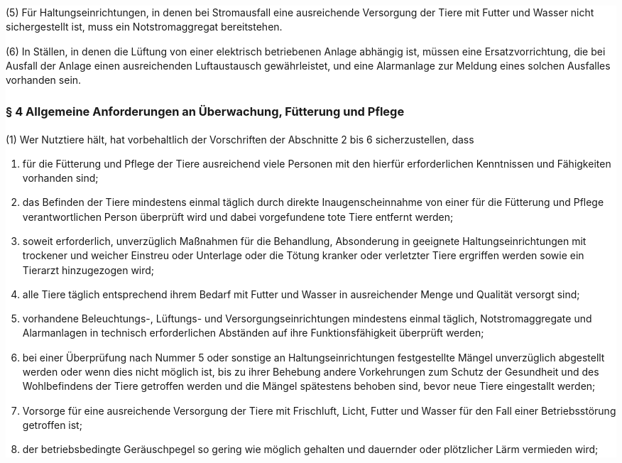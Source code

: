 (5) Für Haltungseinrichtungen, in denen bei Stromausfall eine
ausreichende Versorgung der Tiere mit Futter und Wasser nicht
sichergestellt ist, muss ein Notstromaggregat bereitstehen.

(6) In Ställen, in denen die Lüftung von einer elektrisch betriebenen
Anlage abhängig ist, müssen eine Ersatzvorrichtung, die bei Ausfall
der Anlage einen ausreichenden Luftaustausch gewährleistet, und eine
Alarmanlage zur Meldung eines solchen Ausfalles vorhanden sein.


### § 4 Allgemeine Anforderungen an Überwachung, Fütterung und Pflege

(1) Wer Nutztiere hält, hat vorbehaltlich der Vorschriften der
Abschnitte 2 bis 6 sicherzustellen, dass

1.  für die Fütterung und Pflege der Tiere ausreichend viele Personen mit
    den hierfür erforderlichen Kenntnissen und Fähigkeiten vorhanden sind;


2.  das Befinden der Tiere mindestens einmal täglich durch direkte
    Inaugenscheinnahme von einer für die Fütterung und Pflege
    verantwortlichen Person überprüft wird und dabei vorgefundene tote
    Tiere entfernt werden;


3.  soweit erforderlich, unverzüglich Maßnahmen für die Behandlung,
    Absonderung in geeignete Haltungseinrichtungen mit trockener und
    weicher Einstreu oder Unterlage oder die Tötung kranker oder
    verletzter Tiere ergriffen werden sowie ein Tierarzt hinzugezogen
    wird;


4.  alle Tiere täglich entsprechend ihrem Bedarf mit Futter und Wasser in
    ausreichender Menge und Qualität versorgt sind;


5.  vorhandene Beleuchtungs-, Lüftungs- und Versorgungseinrichtungen
    mindestens einmal täglich, Notstromaggregate und Alarmanlagen in
    technisch erforderlichen Abständen auf ihre Funktionsfähigkeit
    überprüft werden;


6.  bei einer Überprüfung nach Nummer 5 oder sonstige an
    Haltungseinrichtungen festgestellte Mängel unverzüglich abgestellt
    werden oder wenn dies nicht möglich ist, bis zu ihrer Behebung andere
    Vorkehrungen zum Schutz der Gesundheit und des Wohlbefindens der Tiere
    getroffen werden und die Mängel spätestens behoben sind, bevor neue
    Tiere eingestallt werden;


7.  Vorsorge für eine ausreichende Versorgung der Tiere mit Frischluft,
    Licht, Futter und Wasser für den Fall einer Betriebsstörung getroffen
    ist;


8.  der betriebsbedingte Geräuschpegel so gering wie möglich gehalten und
    dauernder oder plötzlicher Lärm vermieden wird;
